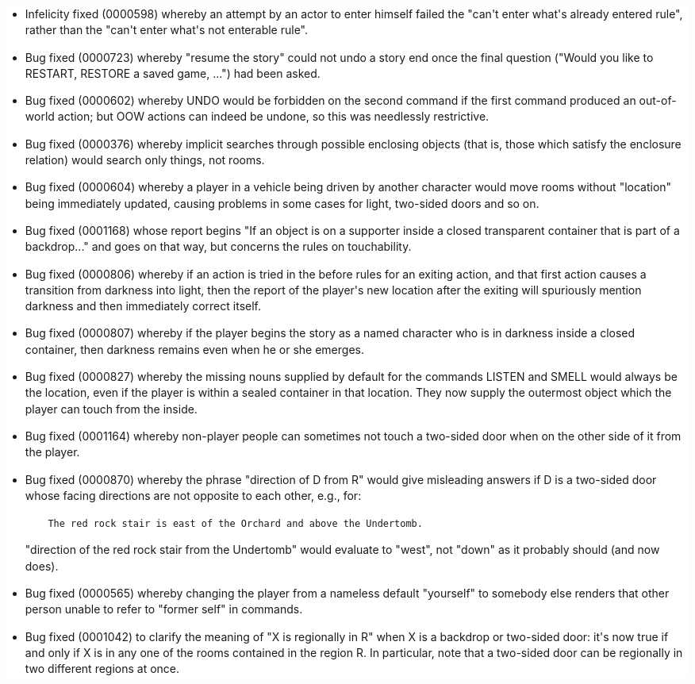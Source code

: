 - Infelicity fixed (0000598) whereby an attempt by an actor to enter himself
	failed the "can't enter what's already entered rule", rather than the
	"can't enter what's not enterable rule".

- Bug fixed (0000723) whereby "resume the story" could not undo a story
	end once the final question ("Would you like to RESTART, RESTORE a
	saved game, ...") had been asked.

- Bug fixed (0000602) whereby UNDO would be forbidden on the second command
	if the first command produced an out-of-world action; but OOW actions
	can indeed be undone, so this was needlessly restrictive.

- Bug fixed (0000376) whereby implicit searches through possible enclosing
	objects (that is, those which satisfy the enclosure relation) would
	search only things, not rooms.

- Bug fixed (0000604) whereby a player in a vehicle being driven by another
	character would move rooms without "location" being immediately updated,
	causing problems in some cases for light, two-sided doors and so on.

- Bug fixed (0001168) whose report begins "If an object is on a supporter
	inside a closed transparent container that is part of a backdrop..."
	and goes on that way, but concerns the rules on touchability.

- Bug fixed (0000806) whereby if an action is tried in the before rules for
	an exiting action, and that first action causes a transition from
	darkness into light, then the report of the player's new location
	after the exiting will spuriously mention darkness and then
	immediately correct itself.

- Bug fixed (0000807) whereby if the player begins the story as a named
	character who is in darkness inside a closed container, then darkness
	remains even when he or she emerges.

- Bug fixed (0000827) whereby the missing nouns supplied by default for the
	commands LISTEN and SMELL would always be the location, even if the
	player is within a sealed container in that location. They now supply
	the outermost object which the player can touch from the inside.

- Bug fixed (0001164) whereby non-player people can sometimes not touch a
	two-sided door when on the other side of it from the player.

- Bug fixed (0000870) whereby the phrase "direction of D from R" would give
	misleading answers if D is a two-sided door whose facing directions
	are not opposite to each other, e.g., for:
	```
		The red rock stair is east of the Orchard and above the Undertomb.
	```
	"direction of the red rock stair from the Undertomb" would evaluate
	to "west", not "down" as it probably should (and now does).

- Bug fixed (0000565) whereby changing the player from a nameless default
	"yourself" to somebody else renders that other person unable to refer
	to "former self" in commands.

- Bug fixed (0001042) to clarify the meaning of "X is regionally in R" when
	X is a backdrop or two-sided door: it's now true if and only if X is
	in any one of the rooms contained in the region R. In particular, note
	that a two-sided door can be regionally in two different regions at
	once.
